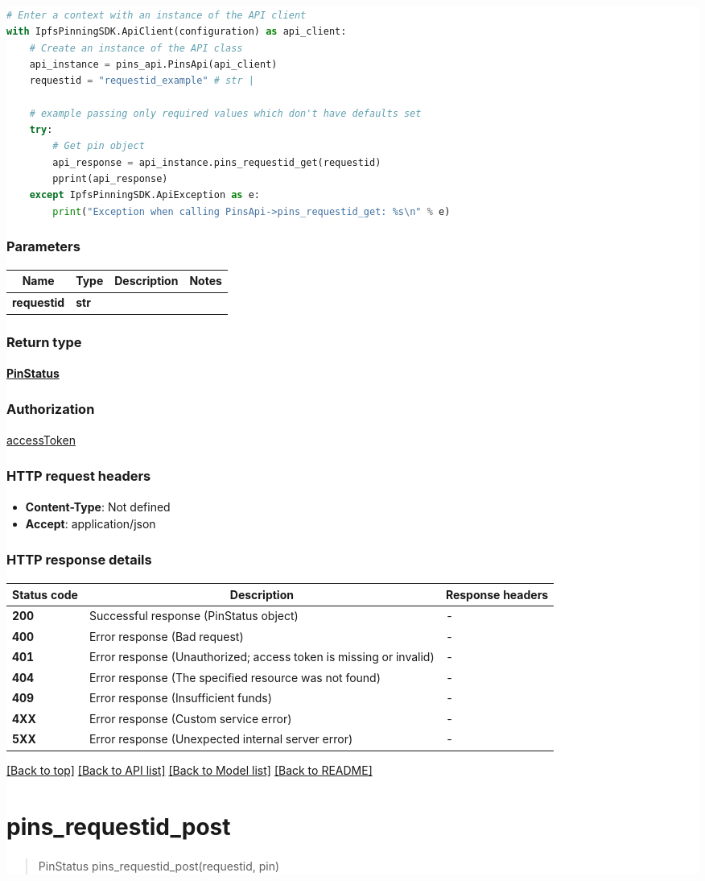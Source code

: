 ```python
# Enter a context with an instance of the API client
with IpfsPinningSDK.ApiClient(configuration) as api_client:
    # Create an instance of the API class
    api_instance = pins_api.PinsApi(api_client)
    requestid = "requestid_example" # str | 

    # example passing only required values which don't have defaults set
    try:
        # Get pin object
        api_response = api_instance.pins_requestid_get(requestid)
        pprint(api_response)
    except IpfsPinningSDK.ApiException as e:
        print("Exception when calling PinsApi->pins_requestid_get: %s\n" % e)
```


### Parameters

Name | Type | Description  | Notes
------------- | ------------- | ------------- | -------------
 **requestid** | **str**|  |

### Return type

[**PinStatus**](PinStatus.md)

### Authorization

[accessToken](../README.md#accessToken)

### HTTP request headers

 - **Content-Type**: Not defined
 - **Accept**: application/json


### HTTP response details
| Status code | Description | Response headers |
|-------------|-------------|------------------|
**200** | Successful response (PinStatus object) |  -  |
**400** | Error response (Bad request) |  -  |
**401** | Error response (Unauthorized; access token is missing or invalid) |  -  |
**404** | Error response (The specified resource was not found) |  -  |
**409** | Error response (Insufficient funds) |  -  |
**4XX** | Error response (Custom service error) |  -  |
**5XX** | Error response (Unexpected internal server error) |  -  |

[[Back to top]](#) [[Back to API list]](../README.md#documentation-for-api-endpoints) [[Back to Model list]](../README.md#documentation-for-models) [[Back to README]](../README.md)

# **pins_requestid_post**
> PinStatus pins_requestid_post(requestid, pin)
